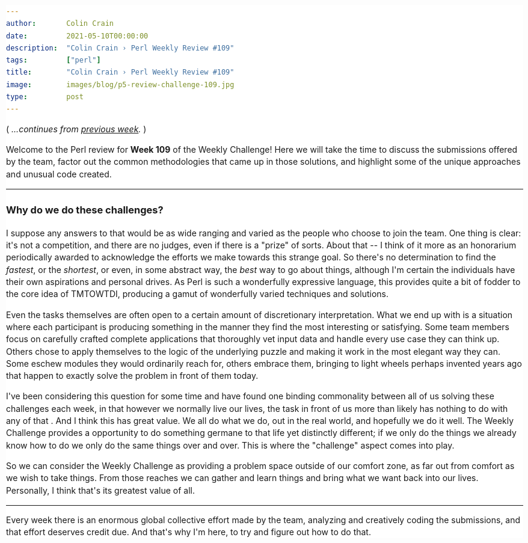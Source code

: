 ```yaml
---
author:       Colin Crain
date:         2021-05-10T00:00:00
description:  "Colin Crain › Perl Weekly Review #109"
tags:         ["perl"]
title:        "Colin Crain › Perl Weekly Review #109"
image:        images/blog/p5-review-challenge-109.jpg
type:         post
---
```


( *...continues from [previous week](/blog/review-challenge-108/).* )

Welcome to the Perl review for **Week 109** of the Weekly Challenge! Here we will take the time to discuss the  submissions offered by the team, factor out the common methodologies that came up in those solutions, and highlight some of the unique approaches and unusual code created.

---

### Why do we do these challenges?

I suppose any answers to that would be as wide ranging and varied as the people who choose to join the team. One thing is clear: it's not a competition, and there are no judges, even if there is a "prize" of sorts. About that -- I think of it more as an honorarium periodically awarded to acknowledge the efforts we make towards this strange goal. So there's no determination to find the *fastest*, or the *shortest*, or even, in some abstract way, the *best* way to go about things, although I'm certain the individuals have their own aspirations and personal drives. As Perl is such a wonderfully expressive language, this provides quite a bit of fodder to the core idea of TMTOWTDI, producing a gamut of wonderfully varied techniques and solutions.

Even the tasks themselves are often open to a certain amount of discretionary interpretation. What we end up with is a situation where each participant is producing something in the manner they find the most interesting or satisfying. Some team members focus on carefully crafted complete applications that thoroughly vet input data and handle every use case they can think up. Others chose to apply themselves to the logic of the underlying puzzle and making it work in the most elegant way they can. Some eschew modules they would ordinarily reach for, others embrace them, bringing to light wheels perhaps invented years ago that happen to exactly solve the problem in front of them today.

I've been considering this question for some time and have found one binding commonality between all of us solving these challenges each week, in that however we normally live our lives, the task in front of us more than likely has nothing to do with any of that . And I think this has great value. We all do what we do, out in the real world, and hopefully we do it well. The Weekly Challenge provides a opportunity to do something germane to that life yet distinctly different; if we only do the things we already know how to do we only do the same things over and over. This is where the "challenge" aspect comes into play.

So we can consider the Weekly Challenge as providing a problem space outside of our comfort zone, as far out from comfort as we wish to take things. From those reaches we can gather and learn things and bring what we want back into our lives. Personally, I think that's its greatest value of all.

---

Every week there is an enormous global collective effort made by the team, analyzing and creatively coding the submissions, and that effort deserves credit due. And that's why I'm here, to try and figure out how to do that.
